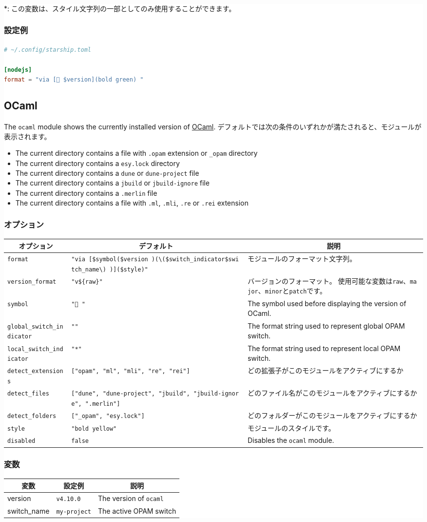 *: この変数は、スタイル文字列の一部としてのみ使用することができます。

### 設定例

```toml
# ~/.config/starship.toml

[nodejs]
format = "via [🤖 $version](bold green) "
```

## OCaml

The `ocaml` module shows the currently installed version of [OCaml](https://ocaml.org/). デフォルトでは次の条件のいずれかが満たされると、モジュールが表示されます。

- The current directory contains a file with `.opam` extension or `_opam` directory
- The current directory contains a `esy.lock` directory
- The current directory contains a `dune` or `dune-project` file
- The current directory contains a `jbuild` or `jbuild-ignore` file
- The current directory contains a `.merlin` file
- The current directory contains a file with `.ml`, `.mli`, `.re` or `.rei` extension

### オプション

| オプション                     | デフォルト                                                                      | 説明                                                      |
| ------------------------- | -------------------------------------------------------------------------- | ------------------------------------------------------- |
| `format`                  | `"via [$symbol($version )(\($switch_indicator$switch_name\) )]($style)"` | モジュールのフォーマット文字列。                                        |
| `version_format`          | `"v${raw}"`                                                                | バージョンのフォーマット。 使用可能な変数は`raw`、`major`、`minor`と`patch`です。  |
| `symbol`                  | `"🐫 "`                                                                     | The symbol used before displaying the version of OCaml. |
| `global_switch_indicator` | `""`                                                                       | The format string used to represent global OPAM switch. |
| `local_switch_indicator`  | `"*"`                                                                      | The format string used to represent local OPAM switch.  |
| `detect_extensions`       | `["opam", "ml", "mli", "re", "rei"]`                                       | どの拡張子がこのモジュールをアクティブにするか                                 |
| `detect_files`            | `["dune", "dune-project", "jbuild", "jbuild-ignore", ".merlin"]`           | どのファイル名がこのモジュールをアクティブにするか                               |
| `detect_folders`          | `["_opam", "esy.lock"]`                                                    | どのフォルダーがこのモジュールをアクティブにするか                               |
| `style`                   | `"bold yellow"`                                                            | モジュールのスタイルです。                                           |
| `disabled`                | `false`                                                                    | Disables the `ocaml` module.                            |

### 変数

| 変数               | 設定例          | 説明                                                                |
| ---------------- | ------------ | ----------------------------------------------------------------- |
| version          | `v4.10.0`    | The version of `ocaml`                                            |
| switch_name      | `my-project` | The active OPAM switch                                            |
